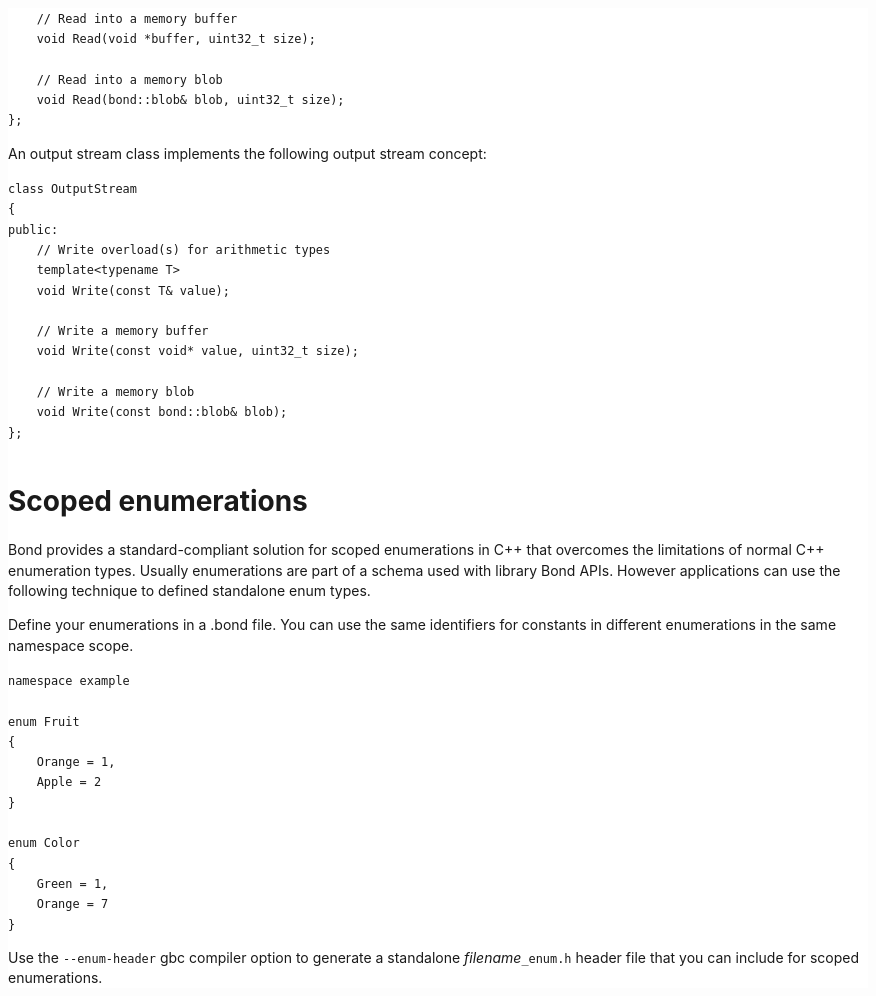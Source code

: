         // Read into a memory buffer
        void Read(void *buffer, uint32_t size);

        // Read into a memory blob
        void Read(bond::blob& blob, uint32_t size);
    };

An output stream class implements the following output stream concept:

    class OutputStream
    {
    public:
        // Write overload(s) for arithmetic types
        template<typename T>
        void Write(const T& value);

        // Write a memory buffer
        void Write(const void* value, uint32_t size);

        // Write a memory blob
        void Write(const bond::blob& blob);
    };

[^concept]: Note that input/output streams are not _interface classes_ which 
can be derived from. They are conceptual interfaces, a set of method signatures 
that need to be implemented. Furthermore, the Read and Write templates don't 
have to be implemented as a single method template (or, for that matter, as 
a template at all). They merely mean that a Read/Write method overload must be 
defined for every arithmetic type in Bond meta-schema.

Scoped enumerations
===================

Bond provides a standard-compliant solution for scoped enumerations in C++ that 
overcomes the limitations of normal C++ enumeration types. Usually enumerations 
are part of a schema used with library Bond APIs. However applications can use 
the following technique to defined standalone enum types.

Define your enumerations in a .bond file. You can use the same identifiers for 
constants in different enumerations in the same namespace scope.

    namespace example

    enum Fruit
    {
        Orange = 1,
        Apple = 2
    }
    
    enum Color
    {
        Green = 1,
        Orange = 7
    }

Use the `--enum-header` gbc compiler option to generate a standalone 
_filename_`_enum.h` header file that you can include for scoped enumerations.


[^1]: In Bond there is no concept of default for structs and thus default of
[^2]: Some protocols might not support omitting optional fields (e.g. Simple
[^slicing]: An object of a derived type will be sliced to the type `T`.
[^bonded_cost]: Cost of deserializing `bonded<T>` is protocol dependent. Most 
[^same_protocol_opt]: As an optimization, if the data is already encoded in the 
[^apply_overloads]: Reviewing `apply.h` will reveal that in fact there are a 
[^enumerator]: The default implementation assumes broadly used STL conventions 
[^one_definition]: Since breaking the C++ One Definition rule may lead to very 
[API_reference]: ../reference/cpp/index.html
[compiler]: compiler.html
[bond_py]: bond_py.html
[bond_cs]: bond_cs.html
[bond_comm]: bond_comm.html
[transforms_h]: ../reference/cpp/transforms_8h_source.html
[maybe_reference]: ../reference/cpp/classbond_1_1maybe.html
[bonded_reference]: ../reference/cpp/classbond_1_1bonded.html
[blob_reference]: ../reference/cpp/classbond_1_1blob.html
